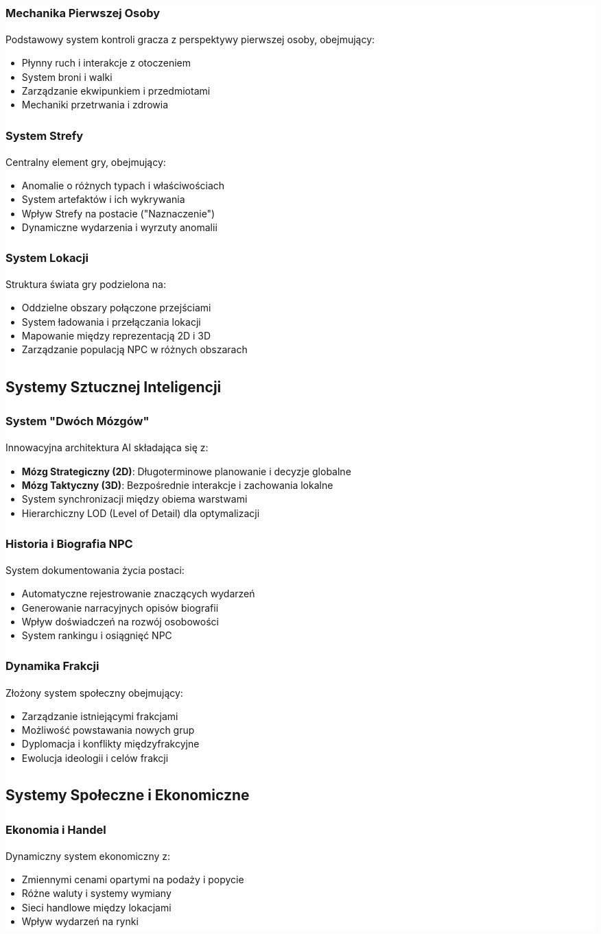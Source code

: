 ### Mechanika Pierwszej Osoby
Podstawowy system kontroli gracza z perspektywy pierwszej osoby, obejmujący:
- Płynny ruch i interakcje z otoczeniem
- System broni i walki
- Zarządzanie ekwipunkiem i przedmiotami
- Mechaniki przetrwania i zdrowia

### System Strefy
Centralny element gry, obejmujący:
- Anomalie o różnych typach i właściwościach
- System artefaktów i ich wykrywania
- Wpływ Strefy na postacie ("Naznaczenie")
- Dynamiczne wydarzenia i wyrzuty anomalii

### System Lokacji
Struktura świata gry podzielona na:
- Oddzielne obszary połączone przejściami
- System ładowania i przełączania lokacji
- Mapowanie między reprezentacją 2D i 3D
- Zarządzanie populacją NPC w różnych obszarach

## Systemy Sztucznej Inteligencji

### System "Dwóch Mózgów"
Innowacyjna architektura AI składająca się z:
- **Mózg Strategiczny (2D)**: Długoterminowe planowanie i decyzje globalne
- **Mózg Taktyczny (3D)**: Bezpośrednie interakcje i zachowania lokalne
- System synchronizacji między obiema warstwami
- Hierarchiczny LOD (Level of Detail) dla optymalizacji

### Historia i Biografia NPC
System dokumentowania życia postaci:
- Automatyczne rejestrowanie znaczących wydarzeń
- Generowanie narracyjnych opisów biografii
- Wpływ doświadczeń na rozwój osobowości
- System rankingu i osiągnięć NPC

### Dynamika Frakcji
Złożony system społeczny obejmujący:
- Zarządzanie istniejącymi frakcjami
- Możliwość powstawania nowych grup
- Dyplomacja i konflikty międzyfrakcyjne
- Ewolucja ideologii i celów frakcji

## Systemy Społeczne i Ekonomiczne

### Ekonomia i Handel
Dynamiczny system ekonomiczny z:
- Zmiennymi cenami opartymi na podaży i popycie
- Różne waluty i systemy wymiany
- Sieci handlowe między lokacjami
- Wpływ wydarzeń na rynki
